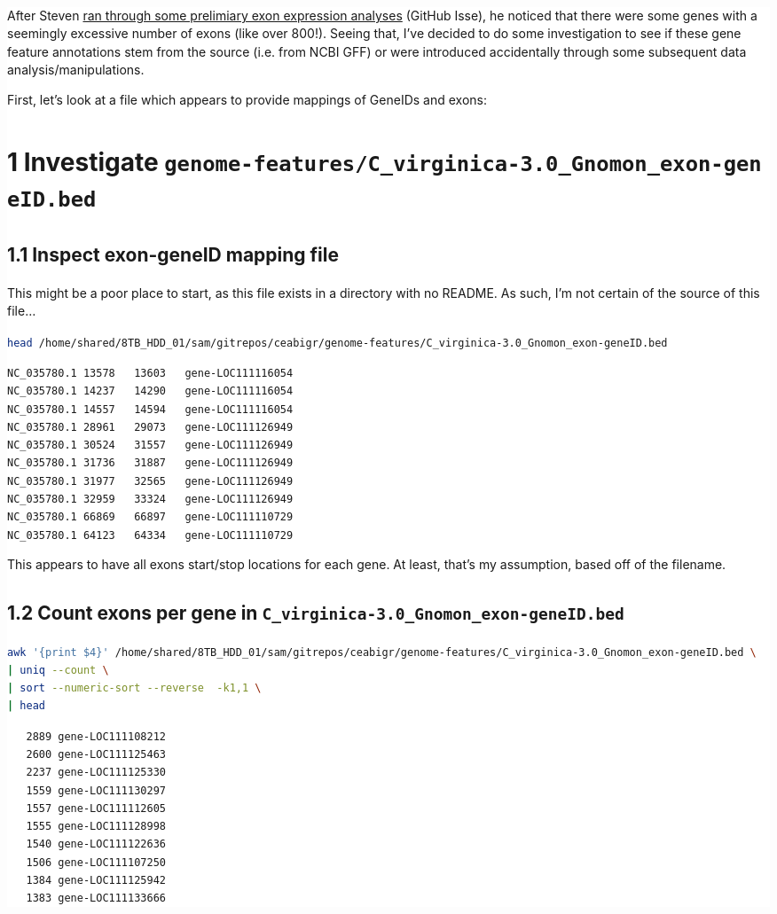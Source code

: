 After Steven [ran through some prelimiary exon expression
analyses](https://github.com/sr320/ceabigr/issues/86#issuecomment-1816557386)
(GitHub Isse), he noticed that there were some genes with a seemingly
excessive number of exons (like over 800!). Seeing that, I’ve decided to
do some investigation to see if these gene feature annotations stem from
the source (i.e. from NCBI GFF) or were introduced accidentally through
some subsequent data analysis/manipulations.

First, let’s look at a file which appears to provide mappings of GeneIDs
and exons:

# 1 Investigate `genome-features/C_virginica-3.0_Gnomon_exon-geneID.bed`

## 1.1 Inspect exon-geneID mapping file

This might be a poor place to start, as this file exists in a directory
with no README. As such, I’m not certain of the source of this file…

``` bash
head /home/shared/8TB_HDD_01/sam/gitrepos/ceabigr/genome-features/C_virginica-3.0_Gnomon_exon-geneID.bed
```

    NC_035780.1 13578   13603   gene-LOC111116054
    NC_035780.1 14237   14290   gene-LOC111116054
    NC_035780.1 14557   14594   gene-LOC111116054
    NC_035780.1 28961   29073   gene-LOC111126949
    NC_035780.1 30524   31557   gene-LOC111126949
    NC_035780.1 31736   31887   gene-LOC111126949
    NC_035780.1 31977   32565   gene-LOC111126949
    NC_035780.1 32959   33324   gene-LOC111126949
    NC_035780.1 66869   66897   gene-LOC111110729
    NC_035780.1 64123   64334   gene-LOC111110729

This appears to have all exons start/stop locations for each gene. At
least, that’s my assumption, based off of the filename.

## 1.2 Count exons per gene in `C_virginica-3.0_Gnomon_exon-geneID.bed`

``` bash
awk '{print $4}' /home/shared/8TB_HDD_01/sam/gitrepos/ceabigr/genome-features/C_virginica-3.0_Gnomon_exon-geneID.bed \
| uniq --count \
| sort --numeric-sort --reverse  -k1,1 \
| head
```

       2889 gene-LOC111108212
       2600 gene-LOC111125463
       2237 gene-LOC111125330
       1559 gene-LOC111130297
       1557 gene-LOC111112605
       1555 gene-LOC111128998
       1540 gene-LOC111122636
       1506 gene-LOC111107250
       1384 gene-LOC111125942
       1383 gene-LOC111133666
